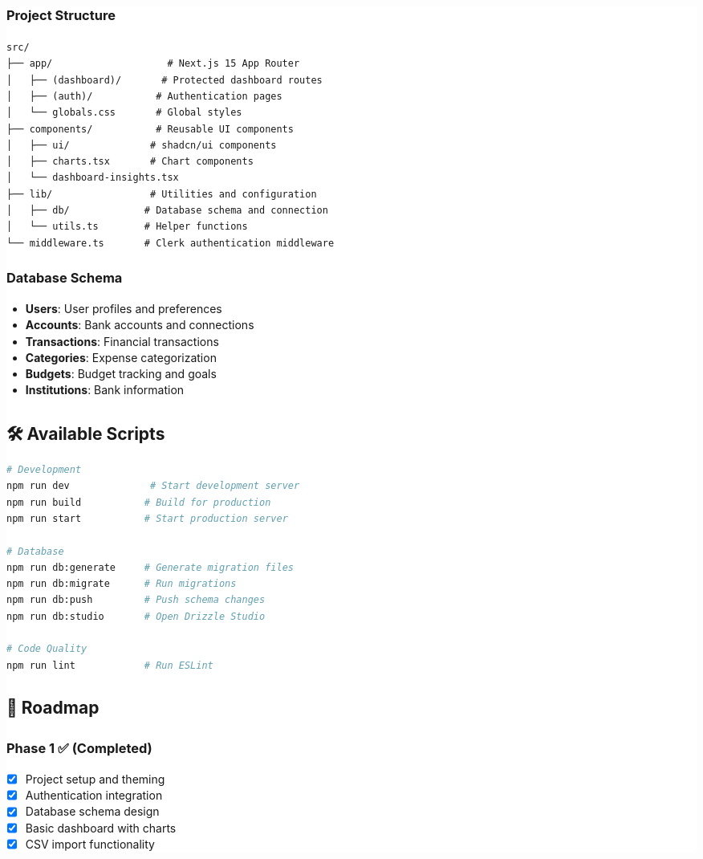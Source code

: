 ### Project Structure
```
src/
├── app/                    # Next.js 15 App Router
│   ├── (dashboard)/       # Protected dashboard routes
│   ├── (auth)/           # Authentication pages
│   └── globals.css       # Global styles
├── components/           # Reusable UI components
│   ├── ui/              # shadcn/ui components
│   ├── charts.tsx       # Chart components
│   └── dashboard-insights.tsx
├── lib/                 # Utilities and configuration
│   ├── db/             # Database schema and connection
│   └── utils.ts        # Helper functions
└── middleware.ts       # Clerk authentication middleware
```

### Database Schema
- **Users**: User profiles and preferences
- **Accounts**: Bank accounts and connections
- **Transactions**: Financial transactions
- **Categories**: Expense categorization
- **Budgets**: Budget tracking and goals
- **Institutions**: Bank information

## 🛠️ Available Scripts

```bash
# Development
npm run dev              # Start development server
npm run build           # Build for production
npm run start           # Start production server

# Database
npm run db:generate     # Generate migration files
npm run db:migrate      # Run migrations
npm run db:push         # Push schema changes
npm run db:studio       # Open Drizzle Studio

# Code Quality
npm run lint            # Run ESLint
```

## 🎯 Roadmap

### Phase 1 ✅ (Completed)
- [x] Project setup and theming
- [x] Authentication integration
- [x] Database schema design
- [x] Basic dashboard with charts
- [x] CSV import functionality
